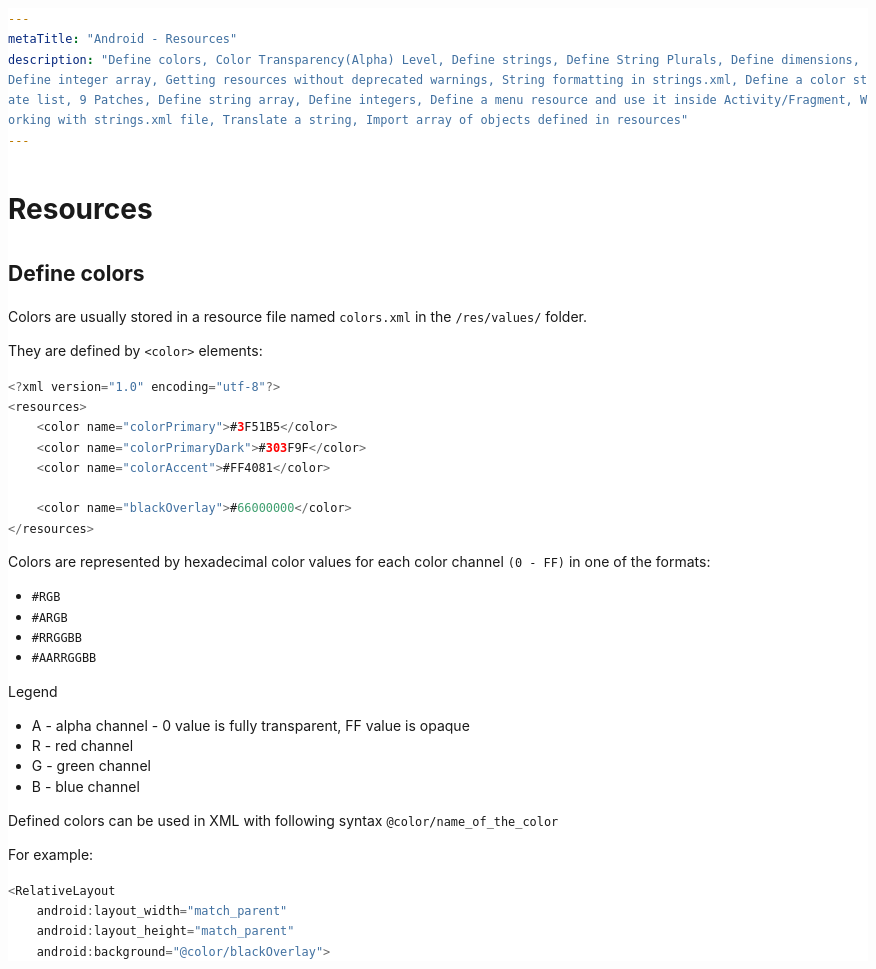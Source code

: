```yaml
---
metaTitle: "Android - Resources"
description: "Define colors, Color Transparency(Alpha) Level, Define strings, Define String Plurals, Define dimensions, Define integer array, Getting resources without deprecated warnings, String formatting in strings.xml, Define a color state list, 9 Patches, Define string array, Define integers, Define a menu resource and use it inside Activity/Fragment, Working with strings.xml file, Translate a string, Import array of objects defined in resources"
---
```


# Resources



## Define colors


Colors are usually stored in a resource file named `colors.xml` in the `/res/values/` folder.

They are defined by `<color>` elements:

```java
<?xml version="1.0" encoding="utf-8"?>
<resources>
    <color name="colorPrimary">#3F51B5</color>
    <color name="colorPrimaryDark">#303F9F</color>
    <color name="colorAccent">#FF4081</color>

    <color name="blackOverlay">#66000000</color>
</resources>

```

Colors are represented by hexadecimal color values for each color channel `(0 - FF)` in one of the formats:

- `#RGB`
- `#ARGB`
- `#RRGGBB`
- `#AARRGGBB`

Legend

- A - alpha channel - 0 value is fully transparent, FF value is opaque
- R - red channel
- G - green channel
- B - blue channel

Defined colors can be used in XML with following syntax `@color/name_of_the_color`

For example:

```java
<RelativeLayout
    android:layout_width="match_parent"
    android:layout_height="match_parent"
    android:background="@color/blackOverlay">

```
